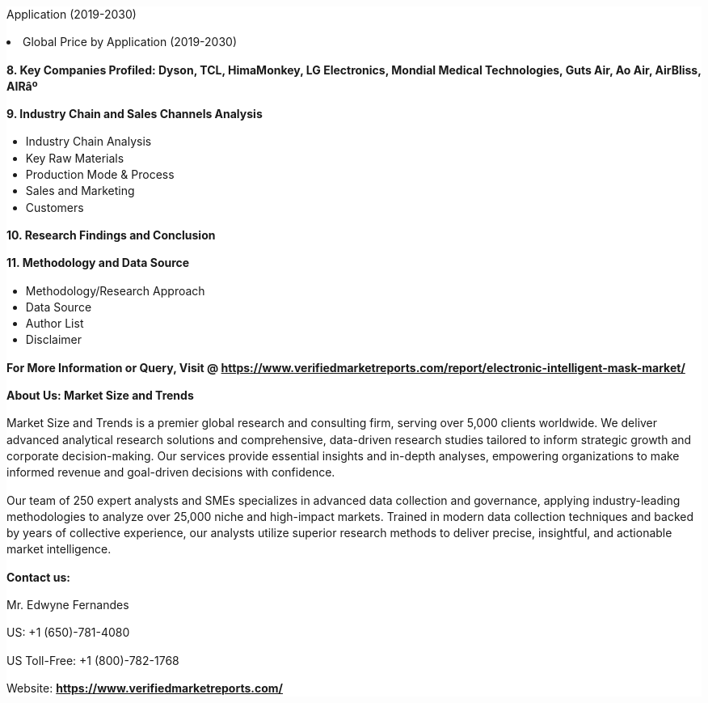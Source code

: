 Application (2019-2030)</li><li>Global Price by Application (2019-2030)</li></ul><p><strong>8. Key Companies Profiled: Dyson, TCL, HimaMonkey, LG Electronics, Mondial Medical Technologies, Guts Air, Ao Air, AirBliss, AIRâº</strong></p><p><strong>9. Industry Chain and Sales Channels Analysis</strong></p><ul><li>Industry Chain Analysis</li><li>Key Raw Materials</li><li>Production Mode &amp; Process</li><li>Sales and Marketing</li><li>Customers</li></ul><p><strong>10. Research Findings and Conclusion</strong></p><p><strong>11. Methodology and Data Source</strong></p><ul><li>Methodology/Research Approach</li><li>Data Source</li><li>Author List</li><li>Disclaimer</li></ul></p><p><strong>For More Information or Query, Visit @ <a href="https://www.verifiedmarketreports.com/report/electronic-intelligent-mask-market/">https://www.verifiedmarketreports.com/report/electronic-intelligent-mask-market/</a></strong></p><p><strong>About Us: Market Size and Trends</strong></p><p>Market Size and Trends is a premier global research and consulting firm, serving over 5,000 clients worldwide. We deliver advanced analytical research solutions and comprehensive, data-driven research studies tailored to inform strategic growth and corporate decision-making. Our services provide essential insights and in-depth analyses, empowering organizations to make informed revenue and goal-driven decisions with confidence.</p><p>Our team of 250 expert analysts and SMEs specializes in advanced data collection and governance, applying industry-leading methodologies to analyze over 25,000 niche and high-impact markets. Trained in modern data collection techniques and backed by years of collective experience, our analysts utilize superior research methods to deliver precise, insightful, and actionable market intelligence.</p><p><strong>Contact us:</strong></p><p>Mr. Edwyne Fernandes</p><p>US: +1 (650)-781-4080</p><p>US Toll-Free: +1 (800)-782-1768</p><p>Website: <strong><a href="https://www.verifiedmarketreports.com/">https://www.verifiedmarketreports.com/</a></strong></p>
